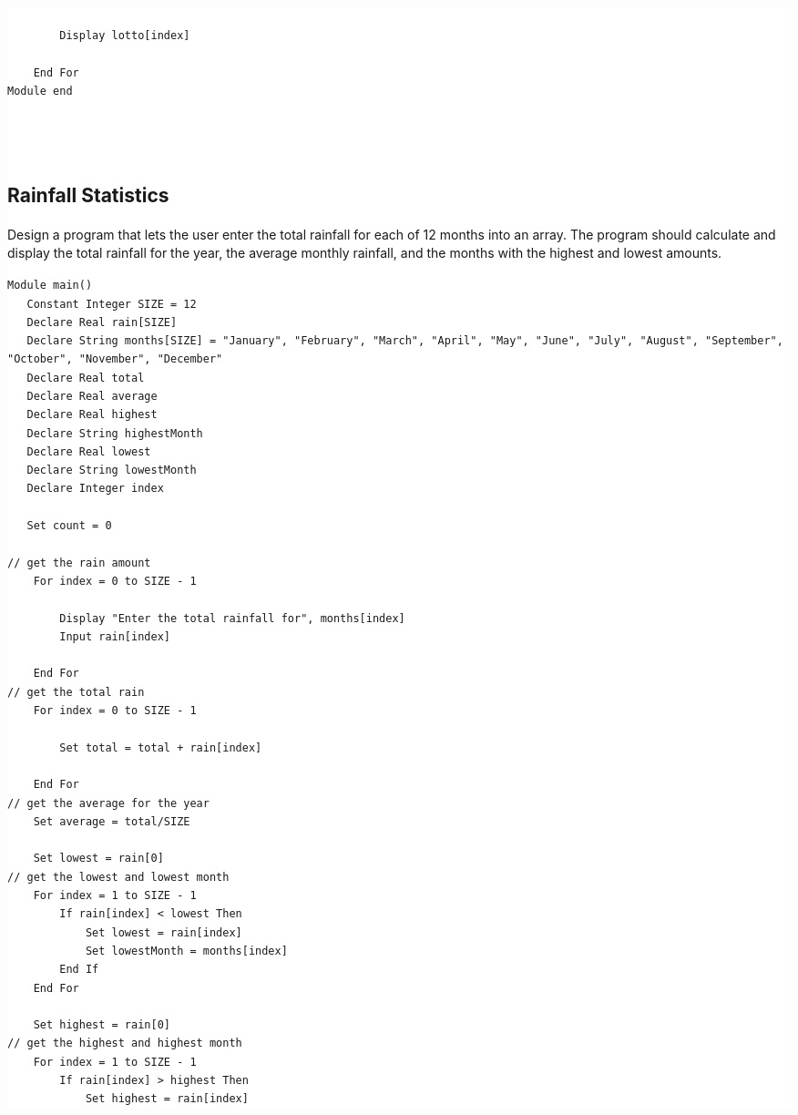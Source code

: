 ```

        Display lotto[index]

    End For
Module end




```
## Rainfall Statistics

Design a program that lets the user enter the total rainfall for each of 12 months into an array. The program should calculate and display the total rainfall for the year, the average monthly rainfall, and the months with the highest and lowest amounts.


```
Module main()
   Constant Integer SIZE = 12
   Declare Real rain[SIZE]
   Declare String months[SIZE] = "January", "February", "March", "April", "May", "June", "July", "August", "September", "October", "November", "December"
   Declare Real total
   Declare Real average
   Declare Real highest
   Declare String highestMonth
   Declare Real lowest
   Declare String lowestMonth
   Declare Integer index
   
   Set count = 0

// get the rain amount
    For index = 0 to SIZE - 1

        Display "Enter the total rainfall for", months[index]
        Input rain[index]

    End For
// get the total rain
    For index = 0 to SIZE - 1

        Set total = total + rain[index]
    
    End For
// get the average for the year
    Set average = total/SIZE

    Set lowest = rain[0]
// get the lowest and lowest month
    For index = 1 to SIZE - 1
        If rain[index] < lowest Then
            Set lowest = rain[index]
            Set lowestMonth = months[index]
        End If
    End For

    Set highest = rain[0]
// get the highest and highest month
    For index = 1 to SIZE - 1
        If rain[index] > highest Then
            Set highest = rain[index]
```